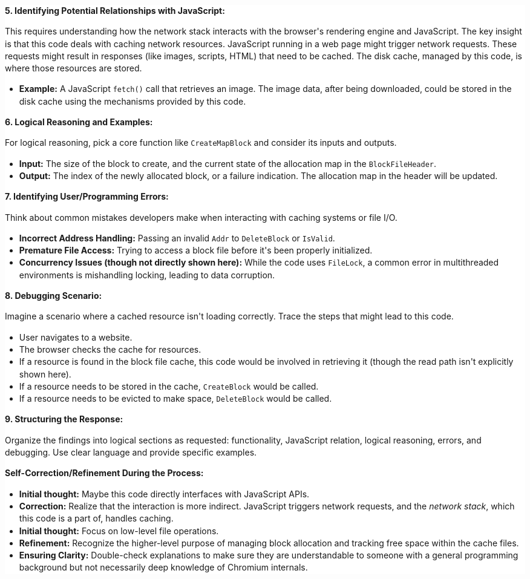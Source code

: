 **5. Identifying Potential Relationships with JavaScript:**

This requires understanding how the network stack interacts with the browser's rendering engine and JavaScript. The key insight is that this code deals with caching network resources. JavaScript running in a web page might trigger network requests. These requests might result in responses (like images, scripts, HTML) that need to be cached. The disk cache, managed by this code, is where those resources are stored.

* **Example:** A JavaScript `fetch()` call that retrieves an image. The image data, after being downloaded, could be stored in the disk cache using the mechanisms provided by this code.

**6. Logical Reasoning and Examples:**

For logical reasoning, pick a core function like `CreateMapBlock` and consider its inputs and outputs.

* **Input:**  The size of the block to create, and the current state of the allocation map in the `BlockFileHeader`.
* **Output:** The index of the newly allocated block, or a failure indication. The allocation map in the header will be updated.

**7. Identifying User/Programming Errors:**

Think about common mistakes developers make when interacting with caching systems or file I/O.

* **Incorrect Address Handling:**  Passing an invalid `Addr` to `DeleteBlock` or `IsValid`.
* **Premature File Access:** Trying to access a block file before it's been properly initialized.
* **Concurrency Issues (though not directly shown here):**  While the code uses `FileLock`, a common error in multithreaded environments is mishandling locking, leading to data corruption.

**8. Debugging Scenario:**

Imagine a scenario where a cached resource isn't loading correctly. Trace the steps that might lead to this code.

* User navigates to a website.
* The browser checks the cache for resources.
* If a resource is found in the block file cache, this code would be involved in retrieving it (though the read path isn't explicitly shown here).
* If a resource needs to be stored in the cache, `CreateBlock` would be called.
* If a resource needs to be evicted to make space, `DeleteBlock` would be called.

**9. Structuring the Response:**

Organize the findings into logical sections as requested: functionality, JavaScript relation, logical reasoning, errors, and debugging. Use clear language and provide specific examples.

**Self-Correction/Refinement During the Process:**

* **Initial thought:** Maybe this code directly interfaces with JavaScript APIs.
* **Correction:** Realize that the interaction is more indirect. JavaScript triggers network requests, and the *network stack*, which this code is a part of, handles caching.
* **Initial thought:**  Focus on low-level file operations.
* **Refinement:**  Recognize the higher-level purpose of managing block allocation and tracking free space within the cache files.
* **Ensuring Clarity:**  Double-check explanations to make sure they are understandable to someone with a general programming background but not necessarily deep knowledge of Chromium internals.
